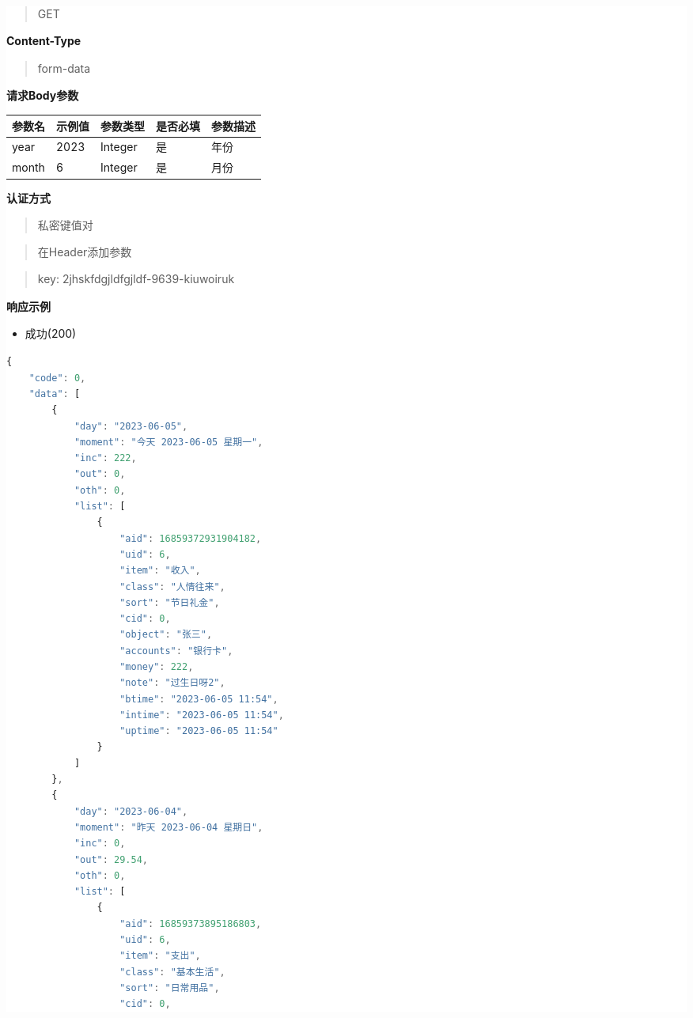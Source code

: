 > GET

**Content-Type**

> form-data

**请求Body参数**

| 参数名 | 示例值 | 参数类型 | 是否必填 | 参数描述 |
| --- | --- | ---- | ---- | ---- |
| year | 2023 | Integer | 是 | 年份 |
| month | 6 | Integer | 是 | 月份 |

**认证方式**

> 私密键值对

> 在Header添加参数

> key: 2jhskfdgjldfgjldf-9639-kiuwoiruk

**响应示例**

* 成功(200)

```javascript
{
	"code": 0,
	"data": [
		{
			"day": "2023-06-05",
			"moment": "今天 2023-06-05 星期一",
			"inc": 222,
			"out": 0,
			"oth": 0,
			"list": [
				{
					"aid": 16859372931904182,
					"uid": 6,
					"item": "收入",
					"class": "人情往来",
					"sort": "节日礼金",
					"cid": 0,
					"object": "张三",
					"accounts": "银行卡",
					"money": 222,
					"note": "过生日呀2",
					"btime": "2023-06-05 11:54",
					"intime": "2023-06-05 11:54",
					"uptime": "2023-06-05 11:54"
				}
			]
		},
		{
			"day": "2023-06-04",
			"moment": "昨天 2023-06-04 星期日",
			"inc": 0,
			"out": 29.54,
			"oth": 0,
			"list": [
				{
					"aid": 16859373895186803,
					"uid": 6,
					"item": "支出",
					"class": "基本生活",
					"sort": "日常用品",
					"cid": 0,
```